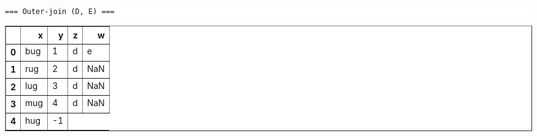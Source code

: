   </tbody>
</table>
</div>


    
    === Outer-join (D, E) ===
    


<div>
<style scoped>
    .dataframe tbody tr th:only-of-type {
        vertical-align: middle;
    }

    .dataframe tbody tr th {
        vertical-align: top;
    }

    .dataframe thead th {
        text-align: right;
    }
</style>
<table border="1" class="dataframe">
  <thead>
    <tr style="text-align: right;">
      <th></th>
      <th>x</th>
      <th>y</th>
      <th>z</th>
      <th>w</th>
    </tr>
  </thead>
  <tbody>
    <tr>
      <th>0</th>
      <td>bug</td>
      <td>1</td>
      <td>d</td>
      <td>e</td>
    </tr>
    <tr>
      <th>1</th>
      <td>rug</td>
      <td>2</td>
      <td>d</td>
      <td>NaN</td>
    </tr>
    <tr>
      <th>2</th>
      <td>lug</td>
      <td>3</td>
      <td>d</td>
      <td>NaN</td>
    </tr>
    <tr>
      <th>3</th>
      <td>mug</td>
      <td>4</td>
      <td>d</td>
      <td>NaN</td>
    </tr>
    <tr>
      <th>4</th>
      <td>hug</td>
      <td>-1</td>